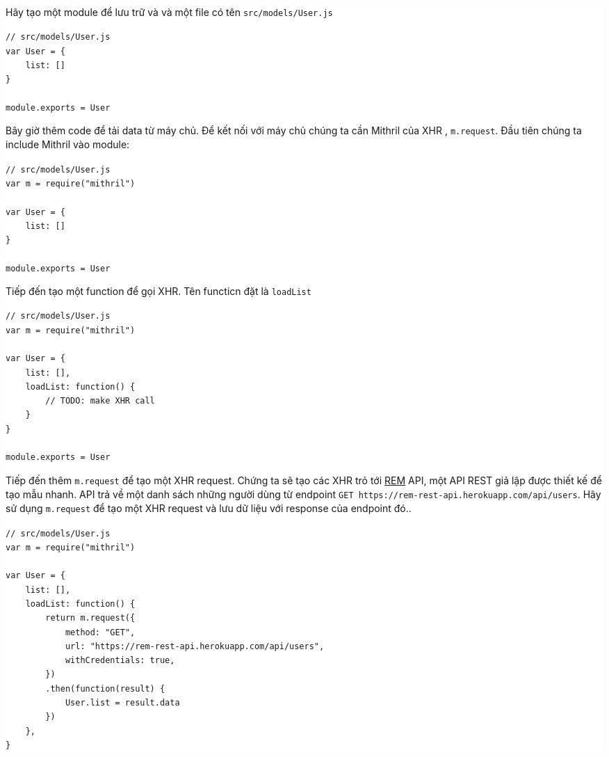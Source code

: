 Hãy tạo một module để lưu trữ và và một file có tên `src/models/User.js`
    
    
    // src/models/User.js
    var User = {
        list: []
    }
    
    module.exports = User
    
Bây giờ thêm code để tải data từ máy chủ. Để kết nối với máy chủ chúng ta cần
 Mithril của XHR , `m.request`. Đầu tiên chúng ta include Mithril vào module:
    
    
    // src/models/User.js
    var m = require("mithril")
    
    var User = {
        list: []
    }
    
    module.exports = User
    
Tiếp đến tạo một function để gọi XHR. Tên functicn đặt là `loadList`
    
    
    // src/models/User.js
    var m = require("mithril")
    
    var User = {
        list: [],
        loadList: function() {
            // TODO: make XHR call
        }
    }
    
    module.exports = User
    
Tiếp đến thêm  `m.request` để tạo một XHR request. Chứng ta sẽ tạo các XHR trỏ tới  [REM](rem-rest-api.herokuapp.com) API, một API REST giả lập được thiết kế để tạo mẫu nhanh. API trả về một danh sách những người dùng từ endpoint `GET https://rem-rest-api.herokuapp.com/api/users`. Hãy sử dụng `m.request` để tạo một XHR request và lưu dữ liệu với response của endpoint đó..
    
    
    // src/models/User.js
    var m = require("mithril")
    
    var User = {
        list: [],
        loadList: function() {
            return m.request({
                method: "GET",
                url: "https://rem-rest-api.herokuapp.com/api/users",
                withCredentials: true,
            })
            .then(function(result) {
                User.list = result.data
            })
        },
    }
    